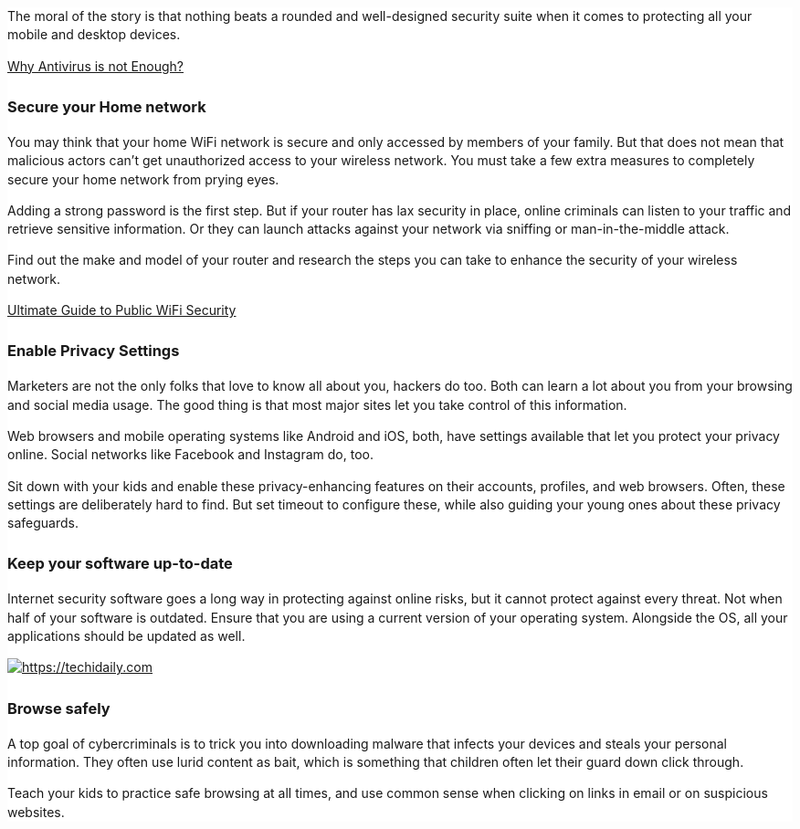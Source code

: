 The moral of the story is that nothing beats a rounded and well-designed security suite when it comes to protecting all your mobile and desktop devices.

[Why Antivirus is not Enough?](https://tools.techidaily.com/malwarefox/products/)

### Secure your Home network

You may think that your home WiFi network is secure and only accessed by members of your family. But that does not mean that malicious actors can’t get unauthorized access to your wireless network. You must take a few extra measures to completely secure your home network from prying eyes.

Adding a strong password is the first step. But if your router has lax security in place, online criminals can listen to your traffic and retrieve sensitive information. Or they can launch attacks against your network via sniffing or man-in-the-middle attack.

Find out the make and model of your router and research the steps you can take to enhance the security of your wireless network.

[Ultimate Guide to Public WiFi Security](https://tools.techidaily.com/malwarefox/products/)

### Enable Privacy Settings

Marketers are not the only folks that love to know all about you, hackers do too. Both can learn a lot about you from your browsing and social media usage. The good thing is that most major sites let you take control of this information.

Web browsers and mobile operating systems like Android and iOS, both, have settings available that let you protect your privacy online. Social networks like Facebook and Instagram do, too.

Sit down with your kids and enable these privacy-enhancing features on their accounts, profiles, and web browsers. Often, these settings are deliberately hard to find. But set timeout to configure these, while also guiding your young ones about these privacy safeguards.

### Keep your software up-to-date

Internet security software goes a long way in protecting against online risks, but it cannot protect against every threat. Not when half of your software is outdated. Ensure that you are using a current version of your operating system. Alongside the OS, all your applications should be updated as well.


<a href="https://ephamedtechinc.pxf.io/c/5597632/2123509/26400" target="_top" id="2123509">
  <img src="//a.impactradius-go.com/display-ad/26400-2123509" border="0" alt="https://techidaily.com" width="728" height="90"/>
</a>
<img height="0" width="0" src="https://ephamedtechinc.pxf.io/i/5597632/2123509/26400" style="position:absolute;visibility:hidden;" border="0" />


### Browse safely

A top goal of cybercriminals is to trick you into downloading malware that infects your devices and steals your personal information. They often use lurid content as bait, which is something that children often let their guard down click through.

Teach your kids to practice safe browsing at all times, and use common sense when clicking on links in email or on suspicious websites.
